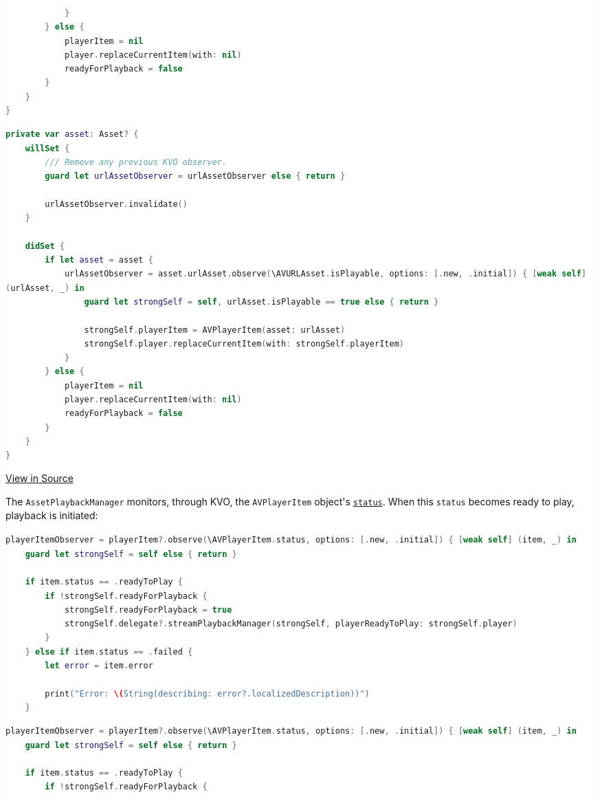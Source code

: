 ``` swift
            }
        } else {
            playerItem = nil
            player.replaceCurrentItem(with: nil)
            readyForPlayback = false
        }
    }
}
```
``` swift
private var asset: Asset? {
    willSet {
        /// Remove any previous KVO observer.
        guard let urlAssetObserver = urlAssetObserver else { return }
        
        urlAssetObserver.invalidate()
    }
    
    didSet {
        if let asset = asset {
            urlAssetObserver = asset.urlAsset.observe(\AVURLAsset.isPlayable, options: [.new, .initial]) { [weak self] (urlAsset, _) in
                guard let strongSelf = self, urlAsset.isPlayable == true else { return }
                
                strongSelf.playerItem = AVPlayerItem(asset: urlAsset)
                strongSelf.player.replaceCurrentItem(with: strongSelf.playerItem)
            }
        } else {
            playerItem = nil
            player.replaceCurrentItem(with: nil)
            readyForPlayback = false
        }
    }
}
```
[View in Source](x-source-tag://PlayStreamCreatePlayerItem)

The `AssetPlaybackManager` monitors, through KVO, the `AVPlayerItem` object's [`status`](https://developer.apple.com/documentation/avfoundation/avplayeritem/1389493-status). When this `status` becomes ready to play, playback is initiated: 

``` swift
playerItemObserver = playerItem?.observe(\AVPlayerItem.status, options: [.new, .initial]) { [weak self] (item, _) in
    guard let strongSelf = self else { return }
    
    if item.status == .readyToPlay {
        if !strongSelf.readyForPlayback {
            strongSelf.readyForPlayback = true
            strongSelf.delegate?.streamPlaybackManager(strongSelf, playerReadyToPlay: strongSelf.player)
        }
    } else if item.status == .failed {
        let error = item.error
        
        print("Error: \(String(describing: error?.localizedDescription))")
    }
```
``` swift
playerItemObserver = playerItem?.observe(\AVPlayerItem.status, options: [.new, .initial]) { [weak self] (item, _) in
    guard let strongSelf = self else { return }
    
    if item.status == .readyToPlay {
        if !strongSelf.readyForPlayback {
```